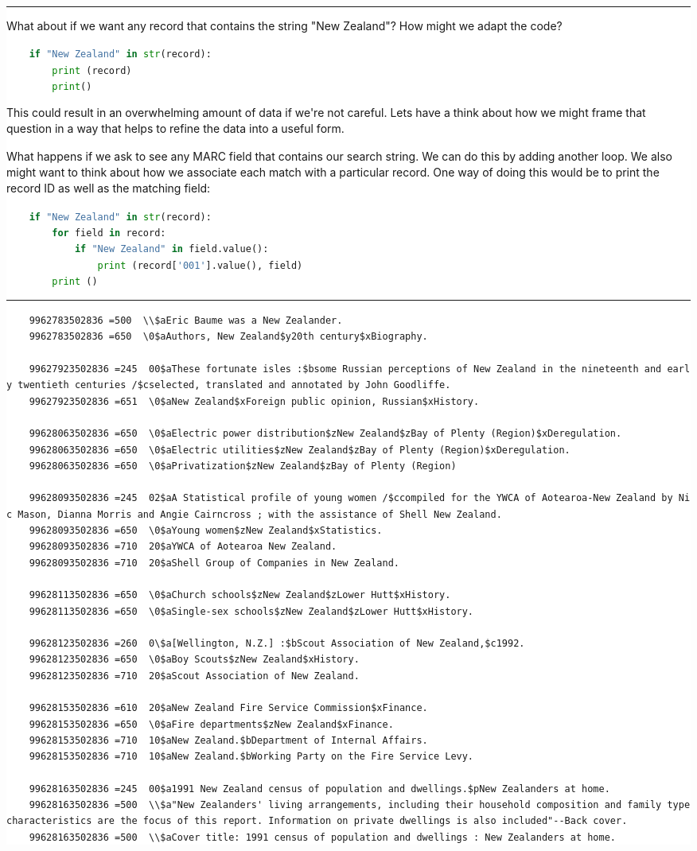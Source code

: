 ____ 

What about if we want any record that contains the string "New Zealand"? How might we adapt the code? 

```python
	if "New Zealand" in str(record):
		print (record) 
		print()
```

This could result in an overwhelming amount of data if we're not careful. Lets have a think about how we might frame that question in a way that helps to refine the data into a useful form. 

What happens if we  ask to see any MARC field that contains our search string. We can do this by adding another loop. 
We also might want to think about how we associate each match with a particular record. One way of doing this would be to print the record ID as well as the matching field:

```python
    if "New Zealand" in str(record):
        for field in record:
            if "New Zealand" in field.value():
                print (record['001'].value(), field)  
        print ()
```
____

```
	9962783502836 =500  \\$aEric Baume was a New Zealander.
	9962783502836 =650  \0$aAuthors, New Zealand$y20th century$xBiography.

	99627923502836 =245  00$aThese fortunate isles :$bsome Russian perceptions of New Zealand in the nineteenth and early twentieth centuries /$cselected, translated and annotated by John Goodliffe.
	99627923502836 =651  \0$aNew Zealand$xForeign public opinion, Russian$xHistory.

	99628063502836 =650  \0$aElectric power distribution$zNew Zealand$zBay of Plenty (Region)$xDeregulation.
	99628063502836 =650  \0$aElectric utilities$zNew Zealand$zBay of Plenty (Region)$xDeregulation.
	99628063502836 =650  \0$aPrivatization$zNew Zealand$zBay of Plenty (Region)

	99628093502836 =245  02$aA Statistical profile of young women /$ccompiled for the YWCA of Aotearoa-New Zealand by Nic Mason, Dianna Morris and Angie Cairncross ; with the assistance of Shell New Zealand.
	99628093502836 =650  \0$aYoung women$zNew Zealand$xStatistics.
	99628093502836 =710  20$aYWCA of Aotearoa New Zealand.
	99628093502836 =710  20$aShell Group of Companies in New Zealand.

	99628113502836 =650  \0$aChurch schools$zNew Zealand$zLower Hutt$xHistory.
	99628113502836 =650  \0$aSingle-sex schools$zNew Zealand$zLower Hutt$xHistory.

	99628123502836 =260  0\$a[Wellington, N.Z.] :$bScout Association of New Zealand,$c1992.
	99628123502836 =650  \0$aBoy Scouts$zNew Zealand$xHistory.
	99628123502836 =710  20$aScout Association of New Zealand.

	99628153502836 =610  20$aNew Zealand Fire Service Commission$xFinance.
	99628153502836 =650  \0$aFire departments$zNew Zealand$xFinance.
	99628153502836 =710  10$aNew Zealand.$bDepartment of Internal Affairs.
	99628153502836 =710  10$aNew Zealand.$bWorking Party on the Fire Service Levy.

	99628163502836 =245  00$a1991 New Zealand census of population and dwellings.$pNew Zealanders at home.
	99628163502836 =500  \\$a"New Zealanders' living arrangements, including their household composition and family type characteristics are the focus of this report. Information on private dwellings is also included"--Back cover.
	99628163502836 =500  \\$aCover title: 1991 census of population and dwellings : New Zealanders at home.
```
